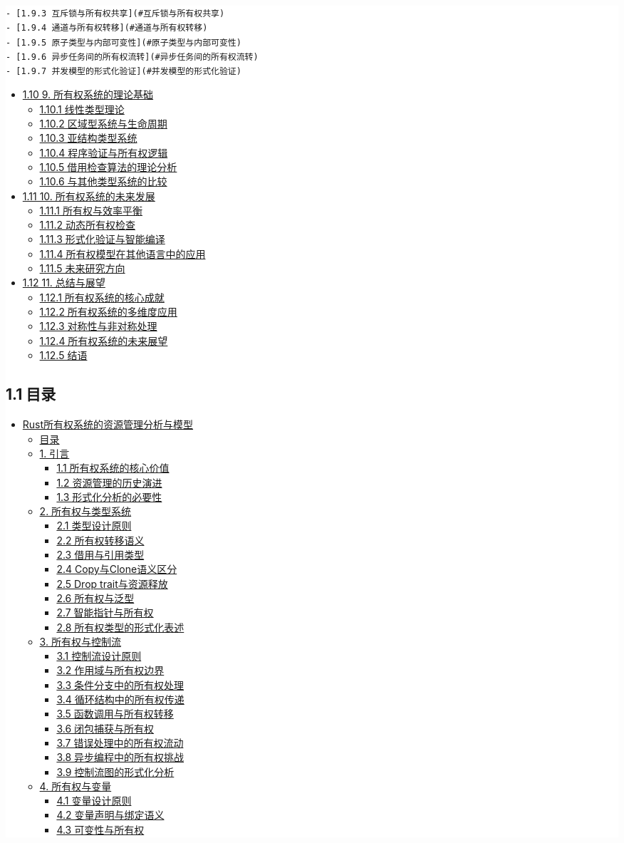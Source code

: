     - [1.9.3 互斥锁与所有权共享](#互斥锁与所有权共享)
    - [1.9.4 通道与所有权转移](#通道与所有权转移)
    - [1.9.5 原子类型与内部可变性](#原子类型与内部可变性)
    - [1.9.6 异步任务间的所有权流转](#异步任务间的所有权流转)
    - [1.9.7 并发模型的形式化验证](#并发模型的形式化验证)
  - [1.10 9. 所有权系统的理论基础](#9-所有权系统的理论基础)
    - [1.10.1 线性类型理论](#线性类型理论)
    - [1.10.2 区域型系统与生命周期](#区域型系统与生命周期)
    - [1.10.3 亚结构类型系统](#亚结构类型系统)
    - [1.10.4 程序验证与所有权逻辑](#程序验证与所有权逻辑)
    - [1.10.5 借用检查算法的理论分析](#借用检查算法的理论分析)
    - [1.10.6 与其他类型系统的比较](#与其他类型系统的比较)
  - [1.11 10. 所有权系统的未来发展](#10-所有权系统的未来发展)
    - [1.11.1 所有权与效率平衡](#所有权与效率平衡)
    - [1.11.2 动态所有权检查](#动态所有权检查)
    - [1.11.3 形式化验证与智能编译](#形式化验证与智能编译)
    - [1.11.4 所有权模型在其他语言中的应用](#所有权模型在其他语言中的应用)
    - [1.11.5 未来研究方向](#未来研究方向)
  - [1.12 11. 总结与展望](#11-总结与展望)
    - [1.12.1 所有权系统的核心成就](#所有权系统的核心成就)
    - [1.12.2 所有权系统的多维度应用](#所有权系统的多维度应用)
    - [1.12.3 对称性与非对称处理](#对称性与非对称处理)
    - [1.12.4 所有权系统的未来展望](#所有权系统的未来展望)
    - [1.12.5 结语](#结语)















## 1.1 目录

- [Rust所有权系统的资源管理分析与模型](#rust所有权系统的资源管理分析与模型)
  - [目录](#目录)
  - [1. 引言](#1-引言)
    - [1.1 所有权系统的核心价值](#11-所有权系统的核心价值)
    - [1.2 资源管理的历史演进](#12-资源管理的历史演进)
    - [1.3 形式化分析的必要性](#13-形式化分析的必要性)
  - [2. 所有权与类型系统](#2-所有权与类型系统)
    - [2.1 类型设计原则](#21-类型设计原则)
    - [2.2 所有权转移语义](#22-所有权转移语义)
    - [2.3 借用与引用类型](#23-借用与引用类型)
    - [2.4 Copy与Clone语义区分](#24-copy与clone语义区分)
    - [2.5 Drop trait与资源释放](#25-drop-trait与资源释放)
    - [2.6 所有权与泛型](#26-所有权与泛型)
    - [2.7 智能指针与所有权](#27-智能指针与所有权)
    - [2.8 所有权类型的形式化表述](#28-所有权类型的形式化表述)
  - [3. 所有权与控制流](#3-所有权与控制流)
    - [3.1 控制流设计原则](#31-控制流设计原则)
    - [3.2 作用域与所有权边界](#32-作用域与所有权边界)
    - [3.3 条件分支中的所有权处理](#33-条件分支中的所有权处理)
    - [3.4 循环结构中的所有权传递](#34-循环结构中的所有权传递)
    - [3.5 函数调用与所有权转移](#35-函数调用与所有权转移)
    - [3.6 闭包捕获与所有权](#36-闭包捕获与所有权)
    - [3.7 错误处理中的所有权流动](#37-错误处理中的所有权流动)
    - [3.8 异步编程中的所有权挑战](#38-异步编程中的所有权挑战)
    - [3.9 控制流图的形式化分析](#39-控制流图的形式化分析)
  - [4. 所有权与变量](#4-所有权与变量)
    - [4.1 变量设计原则](#41-变量设计原则)
    - [4.2 变量声明与绑定语义](#42-变量声明与绑定语义)
    - [4.3 可变性与所有权](#43-可变性与所有权)